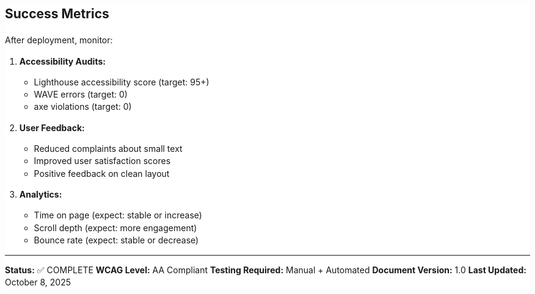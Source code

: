 
## Success Metrics

After deployment, monitor:

1. **Accessibility Audits:**
   - Lighthouse accessibility score (target: 95+)
   - WAVE errors (target: 0)
   - axe violations (target: 0)

2. **User Feedback:**
   - Reduced complaints about small text
   - Improved user satisfaction scores
   - Positive feedback on clean layout

3. **Analytics:**
   - Time on page (expect: stable or increase)
   - Scroll depth (expect: more engagement)
   - Bounce rate (expect: stable or decrease)

---

**Status:** ✅ COMPLETE
**WCAG Level:** AA Compliant
**Testing Required:** Manual + Automated
**Document Version:** 1.0
**Last Updated:** October 8, 2025
